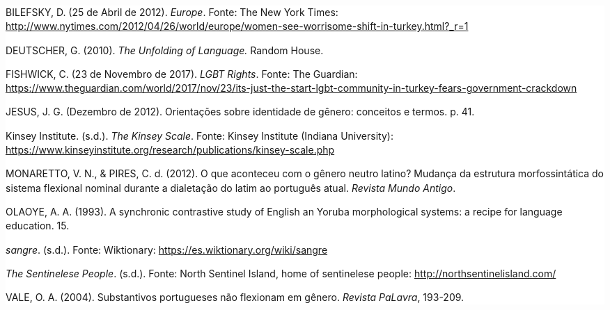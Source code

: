 BILEFSKY, D. (25 de Abril de 2012). *Europe*. Fonte: The New York Times: http://www.nytimes.com/2012/04/26/world/europe/women-see-worrisome-shift-in-turkey.html?_r=1

DEUTSCHER, G. (2010). *The Unfolding of Language.* Random House.

FISHWICK, C. (23 de Novembro de 2017). *LGBT Rights*. Fonte: The Guardian: https://www.theguardian.com/world/2017/nov/23/its-just-the-start-lgbt-community-in-turkey-fears-government-crackdown

JESUS, J. G. (Dezembro de 2012). Orientações sobre identidade de gênero: conceitos e termos. p. 41.

Kinsey Institute. (s.d.). *The Kinsey Scale*. Fonte: Kinsey Institute (Indiana University): https://www.kinseyinstitute.org/research/publications/kinsey-scale.php

MONARETTO, V. N., & PIRES, C. d. (2012). O que aconteceu com o gênero neutro latino? Mudança da estrutura morfossintática do sistema flexional nominal durante a dialetação do latim ao português atual. *Revista Mundo Antigo*.

OLAOYE, A. A. (1993). A synchronic contrastive study of English an Yoruba morphological systems: a recipe for language education. 15.

*sangre*. (s.d.). Fonte: Wiktionary: https://es.wiktionary.org/wiki/sangre

*The Sentinelese People*. (s.d.). Fonte: North Sentinel Island, home of sentinelese people: http://northsentinelisland.com/

VALE, O. A. (2004). Substantivos portugueses não flexionam em gênero. *Revista PaLavra*, 193-209.
